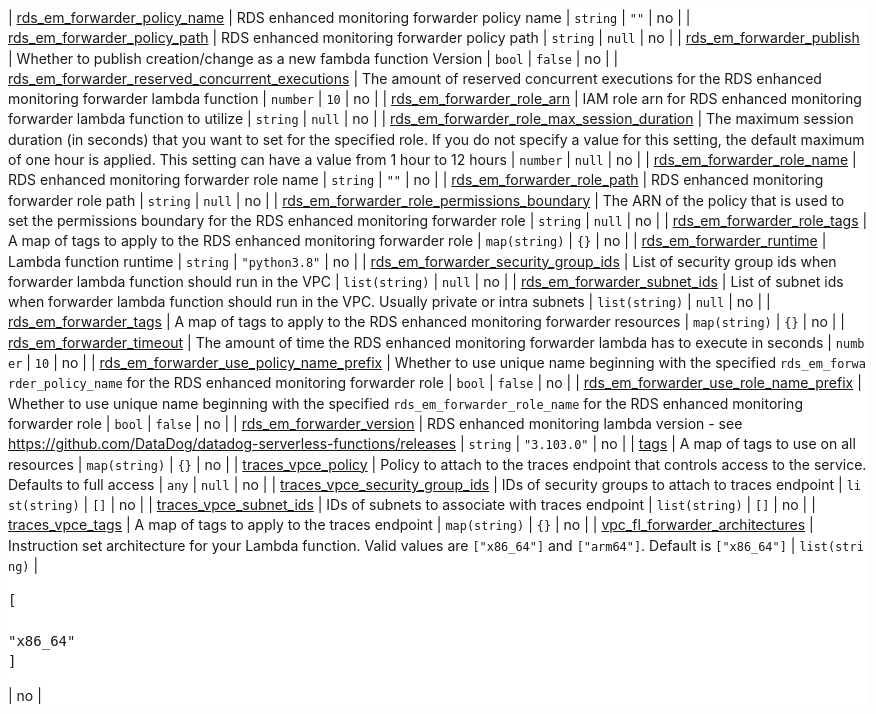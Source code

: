 | <a name="input_rds_em_forwarder_policy_name"></a> [rds\_em\_forwarder\_policy\_name](#input\_rds\_em\_forwarder\_policy\_name) | RDS enhanced monitoring forwarder policy name | `string` | `""` | no |
| <a name="input_rds_em_forwarder_policy_path"></a> [rds\_em\_forwarder\_policy\_path](#input\_rds\_em\_forwarder\_policy\_path) | RDS enhanced monitoring forwarder policy path | `string` | `null` | no |
| <a name="input_rds_em_forwarder_publish"></a> [rds\_em\_forwarder\_publish](#input\_rds\_em\_forwarder\_publish) | Whether to publish creation/change as a new fambda function Version | `bool` | `false` | no |
| <a name="input_rds_em_forwarder_reserved_concurrent_executions"></a> [rds\_em\_forwarder\_reserved\_concurrent\_executions](#input\_rds\_em\_forwarder\_reserved\_concurrent\_executions) | The amount of reserved concurrent executions for the RDS enhanced monitoring forwarder lambda function | `number` | `10` | no |
| <a name="input_rds_em_forwarder_role_arn"></a> [rds\_em\_forwarder\_role\_arn](#input\_rds\_em\_forwarder\_role\_arn) | IAM role arn for RDS enhanced monitoring forwarder lambda function to utilize | `string` | `null` | no |
| <a name="input_rds_em_forwarder_role_max_session_duration"></a> [rds\_em\_forwarder\_role\_max\_session\_duration](#input\_rds\_em\_forwarder\_role\_max\_session\_duration) | The maximum session duration (in seconds) that you want to set for the specified role. If you do not specify a value for this setting, the default maximum of one hour is applied. This setting can have a value from 1 hour to 12 hours | `number` | `null` | no |
| <a name="input_rds_em_forwarder_role_name"></a> [rds\_em\_forwarder\_role\_name](#input\_rds\_em\_forwarder\_role\_name) | RDS enhanced monitoring forwarder role name | `string` | `""` | no |
| <a name="input_rds_em_forwarder_role_path"></a> [rds\_em\_forwarder\_role\_path](#input\_rds\_em\_forwarder\_role\_path) | RDS enhanced monitoring forwarder role path | `string` | `null` | no |
| <a name="input_rds_em_forwarder_role_permissions_boundary"></a> [rds\_em\_forwarder\_role\_permissions\_boundary](#input\_rds\_em\_forwarder\_role\_permissions\_boundary) | The ARN of the policy that is used to set the permissions boundary for the RDS enhanced monitoring forwarder role | `string` | `null` | no |
| <a name="input_rds_em_forwarder_role_tags"></a> [rds\_em\_forwarder\_role\_tags](#input\_rds\_em\_forwarder\_role\_tags) | A map of tags to apply to the RDS enhanced monitoring forwarder role | `map(string)` | `{}` | no |
| <a name="input_rds_em_forwarder_runtime"></a> [rds\_em\_forwarder\_runtime](#input\_rds\_em\_forwarder\_runtime) | Lambda function runtime | `string` | `"python3.8"` | no |
| <a name="input_rds_em_forwarder_security_group_ids"></a> [rds\_em\_forwarder\_security\_group\_ids](#input\_rds\_em\_forwarder\_security\_group\_ids) | List of security group ids when forwarder lambda function should run in the VPC | `list(string)` | `null` | no |
| <a name="input_rds_em_forwarder_subnet_ids"></a> [rds\_em\_forwarder\_subnet\_ids](#input\_rds\_em\_forwarder\_subnet\_ids) | List of subnet ids when forwarder lambda function should run in the VPC. Usually private or intra subnets | `list(string)` | `null` | no |
| <a name="input_rds_em_forwarder_tags"></a> [rds\_em\_forwarder\_tags](#input\_rds\_em\_forwarder\_tags) | A map of tags to apply to the RDS enhanced monitoring forwarder resources | `map(string)` | `{}` | no |
| <a name="input_rds_em_forwarder_timeout"></a> [rds\_em\_forwarder\_timeout](#input\_rds\_em\_forwarder\_timeout) | The amount of time the RDS enhanced monitoring forwarder lambda has to execute in seconds | `number` | `10` | no |
| <a name="input_rds_em_forwarder_use_policy_name_prefix"></a> [rds\_em\_forwarder\_use\_policy\_name\_prefix](#input\_rds\_em\_forwarder\_use\_policy\_name\_prefix) | Whether to use unique name beginning with the specified `rds_em_forwarder_policy_name` for the RDS enhanced monitoring forwarder role | `bool` | `false` | no |
| <a name="input_rds_em_forwarder_use_role_name_prefix"></a> [rds\_em\_forwarder\_use\_role\_name\_prefix](#input\_rds\_em\_forwarder\_use\_role\_name\_prefix) | Whether to use unique name beginning with the specified `rds_em_forwarder_role_name` for the RDS enhanced monitoring forwarder role | `bool` | `false` | no |
| <a name="input_rds_em_forwarder_version"></a> [rds\_em\_forwarder\_version](#input\_rds\_em\_forwarder\_version) | RDS enhanced monitoring lambda version - see https://github.com/DataDog/datadog-serverless-functions/releases | `string` | `"3.103.0"` | no |
| <a name="input_tags"></a> [tags](#input\_tags) | A map of tags to use on all resources | `map(string)` | `{}` | no |
| <a name="input_traces_vpce_policy"></a> [traces\_vpce\_policy](#input\_traces\_vpce\_policy) | Policy to attach to the traces endpoint that controls access to the service. Defaults to full access | `any` | `null` | no |
| <a name="input_traces_vpce_security_group_ids"></a> [traces\_vpce\_security\_group\_ids](#input\_traces\_vpce\_security\_group\_ids) | IDs of security groups to attach to traces endpoint | `list(string)` | `[]` | no |
| <a name="input_traces_vpce_subnet_ids"></a> [traces\_vpce\_subnet\_ids](#input\_traces\_vpce\_subnet\_ids) | IDs of subnets to associate with traces endpoint | `list(string)` | `[]` | no |
| <a name="input_traces_vpce_tags"></a> [traces\_vpce\_tags](#input\_traces\_vpce\_tags) | A map of tags to apply to the traces endpoint | `map(string)` | `{}` | no |
| <a name="input_vpc_fl_forwarder_architectures"></a> [vpc\_fl\_forwarder\_architectures](#input\_vpc\_fl\_forwarder\_architectures) | Instruction set architecture for your Lambda function. Valid values are `["x86_64"]` and `["arm64"]`. Default is `["x86_64"]` | `list(string)` | <pre>[<br>  "x86_64"<br>]</pre> | no |